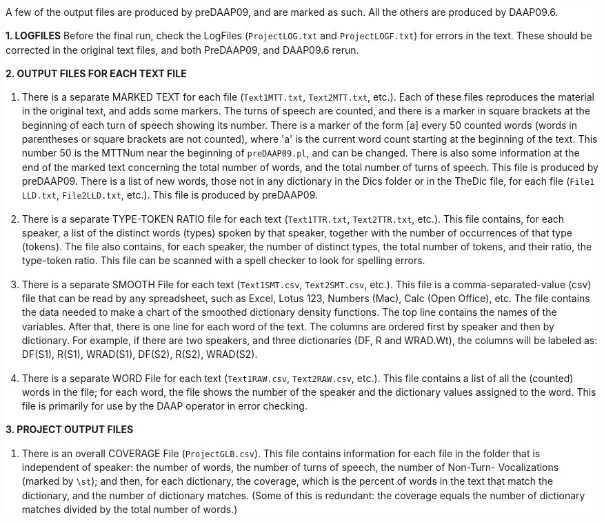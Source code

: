 A few of the output files are produced by preDAAP09, and are marked as such.
All the others are produced by DAAP09.6.

**1. LOGFILES** Before the final run, check the LogFiles (`ProjectLOG.txt` and
`ProjectLOGF.txt`) for errors in the text. These should be corrected in the
original text files, and both PreDAAP09, and DAAP09.6 rerun.

**2. OUTPUT FILES FOR EACH TEXT FILE**

1.  There is a separate MARKED TEXT for each file (`Text1MTT.txt`,
`Text2MTT.txt`, etc.). Each of these files reproduces the material in the
original text, and adds some markers. The turns of speech are counted, and
there is a marker in square brackets at the beginning of each turn of speech
showing its number. There is a marker of the form [a] every 50 counted words
(words in parentheses or square brackets are not counted), where 'a' is the
current word count starting at the beginning of the text. This number 50 is
the MTTNum near the beginning of `preDAAP09.pl`, and can be changed. There is
also some information at the end of the marked text concerning the total
number of words, and the total number of turns of speech. This file is
produced by preDAAP09. There is a list of new words, those not in any
dictionary in the Dics folder or in the TheDic file, for each file
(`File1LLD.txt`, `File2LLD.txt`, etc.). This file is produced by preDAAP09.

2.  There is a separate TYPE-TOKEN RATIO file for each text (`Text1TTR.txt`,
`Text2TTR.txt`, etc.). This file contains, for each speaker, a list of the
distinct words (types) spoken by that speaker, together with the number of
occurrences of that type (tokens). The file also contains, for each speaker,
the number of distinct types, the total number of tokens, and their ratio, the
type-token ratio. This file can be scanned with a spell checker to look for
spelling errors.

3.  There is a separate SMOOTH File for each text (`Text1SMT.csv`,
`Text2SMT.csv`, etc.). This file is a comma-separated-value (csv) file that
can be read by any spreadsheet, such as Excel, Lotus 123, Numbers (Mac), Calc
(Open Office), etc. The file contains the data needed to make a chart of the
smoothed dictionary density functions. The top line contains the names of the
variables. After that, there is one line for each word of the text. The
columns are ordered first by speaker and then by dictionary. For example, if
there are two speakers, and three dictionaries (DF, R and WRAD.Wt), the
columns will be labeled as: DF(S1), R(S1), WRAD(S1), DF(S2), R(S2), WRAD(S2).

4.  There is a separate WORD File for each text (`Text1RAW.csv`,
`Text2RAW.csv`, etc.). This file contains a list of all the (counted) words in
the file; for each word, the file shows the number of the speaker and the
dictionary values assigned to the word. This file is primarily for use by the
DAAP operator in error checking.

**3. PROJECT OUTPUT FILES**

1.  There is an overall COVERAGE File (`ProjectGLB.csv`). This file contains
information for each file in the folder that is independent of speaker: the
number of words, the number of turns of speech, the number of Non-Turn-
Vocalizations (marked by `\st`); and then, for each dictionary, the coverage,
which is the percent of words in the text that match the dictionary, and the
number of dictionary matches. (Some of this is redundant: the coverage equals
the number of dictionary matches divided by the total number of words.)

